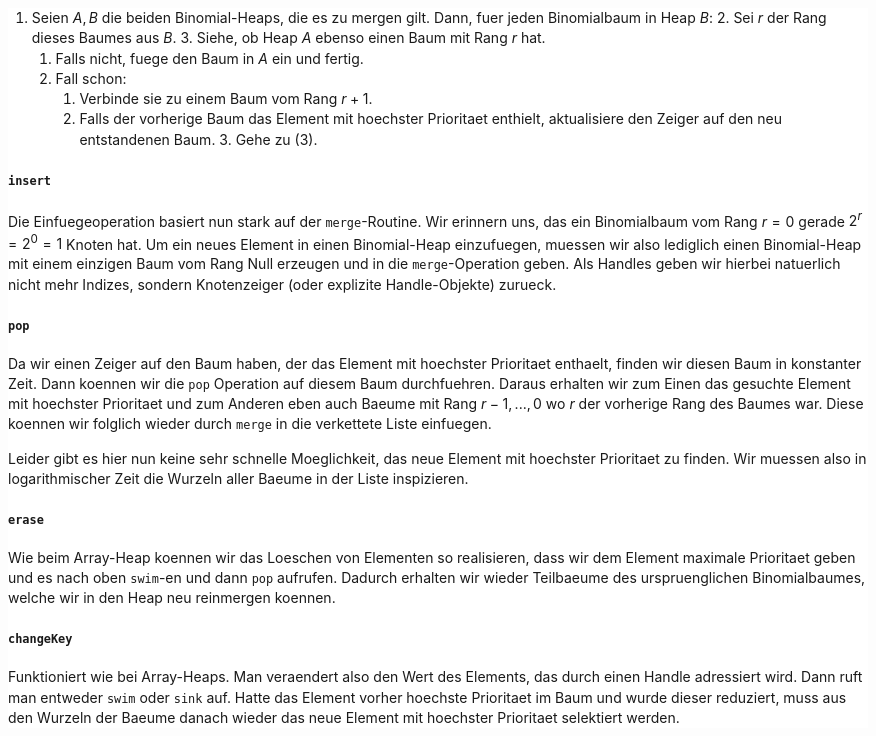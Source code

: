 1. Seien $A,B$ die beiden Binomial-Heaps, die es zu mergen gilt. Dann, fuer
   jeden Binomialbaum in Heap $B$:
   2. Sei $r$ der Rang dieses Baumes aus $B$.
   3. Siehe, ob Heap $A$ ebenso einen Baum mit Rang $r$ hat.
	  1. Falls nicht, fuege den Baum in $A$ ein und fertig.
	  2. Fall schon:
		 1. Verbinde sie zu einem Baum vom Rang $r + 1$.
		 2. Falls der vorherige Baum das Element mit hoechster Prioritaet
            enthielt, aktualisiere den Zeiger auf den neu entstandenen Baum.
		3. Gehe zu (3).

#### `insert`

Die Einfuegeoperation basiert nun stark auf der `merge`-Routine. Wir erinnern
uns, das ein Binomialbaum vom Rang $r = 0$ gerade $2^r = 2^0 = 1$ Knoten hat. Um
ein neues Element in einen Binomial-Heap einzufuegen, muessen wir also lediglich
einen Binomial-Heap mit einem einzigen Baum vom Rang Null erzeugen und in die
`merge`-Operation geben. Als Handles geben wir hierbei natuerlich nicht mehr
Indizes, sondern Knotenzeiger (oder explizite Handle-Objekte) zurueck.

#### `pop`

Da wir einen Zeiger auf den Baum haben, der das Element mit hoechster Prioritaet
enthaelt, finden wir diesen Baum in konstanter Zeit. Dann koennen wir die `pop`
Operation auf diesem Baum durchfuehren. Daraus erhalten wir zum Einen das
gesuchte Element mit hoechster Prioritaet und zum Anderen eben auch Baeume mit
Rang $r-1, ..., 0$ wo $r$ der vorherige Rang des Baumes war. Diese koennen wir
folglich wieder durch `merge` in die verkettete Liste einfuegen.

Leider gibt es hier nun keine sehr schnelle Moeglichkeit, das neue Element mit
hoechster Prioritaet zu finden. Wir muessen also in logarithmischer Zeit die
Wurzeln aller Baeume in der Liste inspizieren.

#### `erase`

Wie beim Array-Heap koennen wir das Loeschen von Elementen so realisieren, dass
wir dem Element maximale Prioritaet geben und es nach oben `swim`-en und dann
`pop` aufrufen. Dadurch erhalten wir wieder Teilbaeume des urspruenglichen
Binomialbaumes, welche wir in den Heap neu reinmergen koennen.

#### `changeKey`

Funktioniert wie bei Array-Heaps. Man veraendert also den Wert des Elements, das
durch einen Handle adressiert wird. Dann ruft man entweder `swim` oder `sink`
auf. Hatte das Element vorher hoechste Prioritaet im Baum und wurde dieser
reduziert, muss aus den Wurzeln der Baeume danach wieder das neue Element mit
hoechster Prioritaet selektiert werden.
